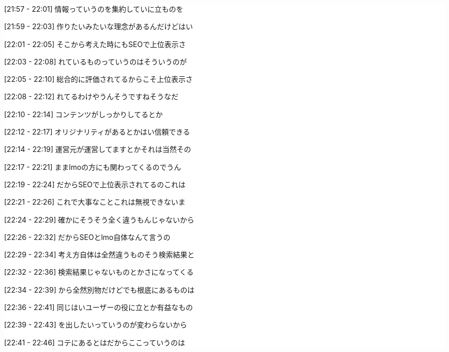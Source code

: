 [21:57 - 22:01]
情報っていうのを集約していに立ものを

[21:59 - 22:03]
作りたいみたいな理念があるんだけどはい

[22:01 - 22:05]
そこから考えた時にもSEOで上位表示さ

[22:03 - 22:08]
れているものっていうのはそういうのが

[22:05 - 22:10]
総合的に評価されてるからこそ上位表示さ

[22:08 - 22:12]
れてるわけやうんそうですねそうなだ

[22:10 - 22:14]
コンテンツがしっかりしてるとか

[22:12 - 22:17]
オリジナリティがあるとかはい信頼できる

[22:14 - 22:19]
運営元が運営してますとかそれは当然その

[22:17 - 22:21]
ままlmoの方にも関わってくるのでうん

[22:19 - 22:24]
だからSEOで上位表示されてるのこれは

[22:21 - 22:26]
これで大事なことこれは無視できないま

[22:24 - 22:29]
確かにそうそう全く違うもんじゃないから

[22:26 - 22:32]
だからSEOとlmo自体なんて言うの

[22:29 - 22:34]
考え方自体は全然違うものそう検索結果と

[22:32 - 22:36]
検索結果じゃないものとかさになってくる

[22:34 - 22:39]
から全然別物だけどでも根底にあるものは

[22:36 - 22:41]
同じはいユーザーの役に立とか有益なもの

[22:39 - 22:43]
を出したいっていうのが変わらないから

[22:41 - 22:46]
コテにあるとはだからここっていうのは
